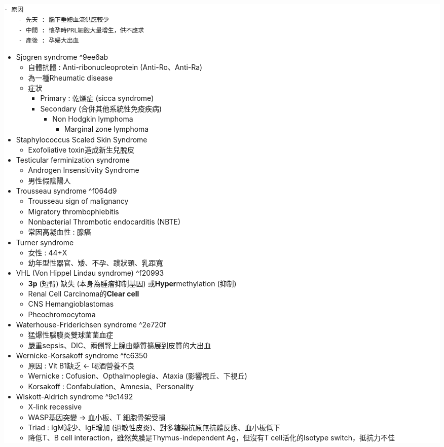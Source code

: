 	- 原因
		- 先天 : 腦下垂體血流供應較少
		- 中間 : 懷孕時PRL細胞大量增生，供不應求
		- 產後 : 孕婦大出血
- Sjogren syndrome ^9ee6ab
	- 自體抗體 : Anti-ribonucleoprotein (Anti-Ro、Anti-Ra)
	- 為一種Rheumatic disease
	- 症狀
		- Primary : 乾燥症 (sicca syndrome)
		- Secondary (合併其他系統性免疫疾病)
			- Non Hodgkin lymphoma
				- Marginal zone lymphoma
- Staphylococcus Scaled Skin Syndrome
	- Exofoliative toxin造成新生兒脫皮
- Testicular ferminization syndrome
	- Androgen Insensitivity Syndrome
	- 男性假陰陽人
- Trousseau syndrome ^f064d9
	- Trousseau sign of malignancy
	- Migratory thrombophlebitis
	- Nonbacterial Thrombotic endocarditis (NBTE)
	- 常因高凝血性 : 腺癌
- Turner syndrome
	- 女性 : 44+X
	- 幼年型性器官、矮、不孕、蹼狀頸、乳距寬
- VHL (Von Hippel Lindau syndrome) ^f20993
	- **3p** (短臂) 缺失 (本身為腫瘤抑制基因) 或**Hyper**methylation (抑制)
	- Renal Cell Carcinoma的**Clear cell**
	- CNS Hemangioblastomas
	- Pheochromocytoma
- Waterhouse-Friderichsen syndrome ^2e720f
	- 猛爆性腦膜炎雙球菌菌血症
	- 嚴重sepsis、DIC、兩側腎上腺由髓質擴展到皮質的大出血
- Wernicke-Korsakoff syndrome ^fc6350
	- 原因 : Vit B1缺乏 <- 喝酒營養不良
	- Wernicke : Cofusion、Opthalmoplegia、Ataxia (影響視丘、下視丘)
	- Korsakoff : Confabulation、Amnesia、Personality
- Wiskott-Aldrich syndrome ^9c1492
	- X-link recessive
	- WASP基因突變 -> 血小板、T 細胞骨架受損
	- Triad : IgM減少、IgE增加 (過敏性皮炎)、對多糖類抗原無抗體反應、血小板低下
	- 降低T、B cell interaction，雖然莢膜是Thymus-independent Ag，但沒有T cell活化的Isotype switch，抵抗力不佳